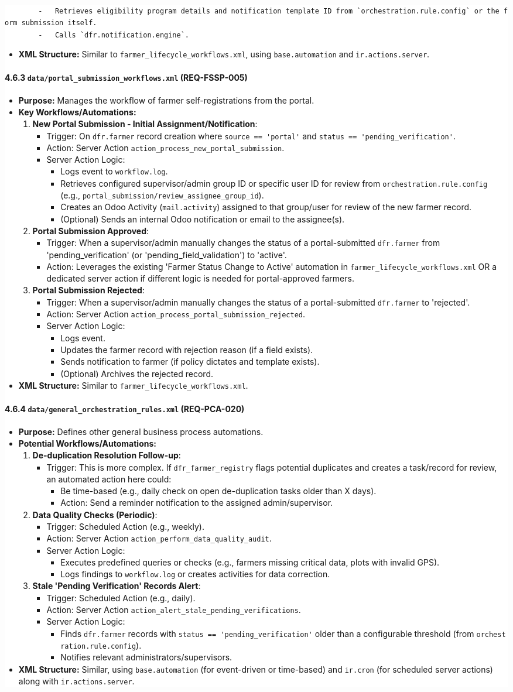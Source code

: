             -   Retrieves eligibility program details and notification template ID from `orchestration.rule.config` or the form submission itself.
            -   Calls `dfr.notification.engine`.
- **XML Structure:** Similar to `farmer_lifecycle_workflows.xml`, using `base.automation` and `ir.actions.server`.

#### 4.6.3 `data/portal_submission_workflows.xml` (REQ-FSSP-005)
- **Purpose:** Manages the workflow of farmer self-registrations from the portal.
- **Key Workflows/Automations:**
    1.  **New Portal Submission - Initial Assignment/Notification**:
        -   Trigger: On `dfr.farmer` record creation where `source == 'portal'` and `status == 'pending_verification'`.
        -   Action: Server Action `action_process_new_portal_submission`.
        -   Server Action Logic:
            -   Logs event to `workflow.log`.
            -   Retrieves configured supervisor/admin group ID or specific user ID for review from `orchestration.rule.config` (e.g., `portal_submission/review_assignee_group_id`).
            -   Creates an Odoo Activity (`mail.activity`) assigned to that group/user for review of the new farmer record.
            -   (Optional) Sends an internal Odoo notification or email to the assignee(s).
    2.  **Portal Submission Approved**:
        -   Trigger: When a supervisor/admin manually changes the status of a portal-submitted `dfr.farmer` from 'pending_verification' (or 'pending_field_validation') to 'active'.
        -   Action: Leverages the existing 'Farmer Status Change to Active' automation in `farmer_lifecycle_workflows.xml` OR a dedicated server action if different logic is needed for portal-approved farmers.
    3.  **Portal Submission Rejected**:
        -   Trigger: When a supervisor/admin manually changes the status of a portal-submitted `dfr.farmer` to 'rejected'.
        -   Action: Server Action `action_process_portal_submission_rejected`.
        -   Server Action Logic:
            -   Logs event.
            -   Updates the farmer record with rejection reason (if a field exists).
            -   Sends notification to farmer (if policy dictates and template exists).
            -   (Optional) Archives the rejected record.
- **XML Structure:** Similar to `farmer_lifecycle_workflows.xml`.

#### 4.6.4 `data/general_orchestration_rules.xml` (REQ-PCA-020)
- **Purpose:** Defines other general business process automations.
- **Potential Workflows/Automations:**
    1.  **De-duplication Resolution Follow-up**:
        -   Trigger: This is more complex. If `dfr_farmer_registry` flags potential duplicates and creates a task/record for review, an automated action here could:
            -   Be time-based (e.g., daily check on open de-duplication tasks older than X days).
            -   Action: Send a reminder notification to the assigned admin/supervisor.
    2.  **Data Quality Checks (Periodic)**:
        -   Trigger: Scheduled Action (e.g., weekly).
        -   Action: Server Action `action_perform_data_quality_audit`.
        -   Server Action Logic:
            -   Executes predefined queries or checks (e.g., farmers missing critical data, plots with invalid GPS).
            -   Logs findings to `workflow.log` or creates activities for data correction.
    3.  **Stale 'Pending Verification' Records Alert**:
        -   Trigger: Scheduled Action (e.g., daily).
        -   Action: Server Action `action_alert_stale_pending_verifications`.
        -   Server Action Logic:
            -   Finds `dfr.farmer` records with `status == 'pending_verification'` older than a configurable threshold (from `orchestration.rule.config`).
            -   Notifies relevant administrators/supervisors.
- **XML Structure:** Similar, using `base.automation` (for event-driven or time-based) and `ir.cron` (for scheduled server actions) along with `ir.actions.server`.
